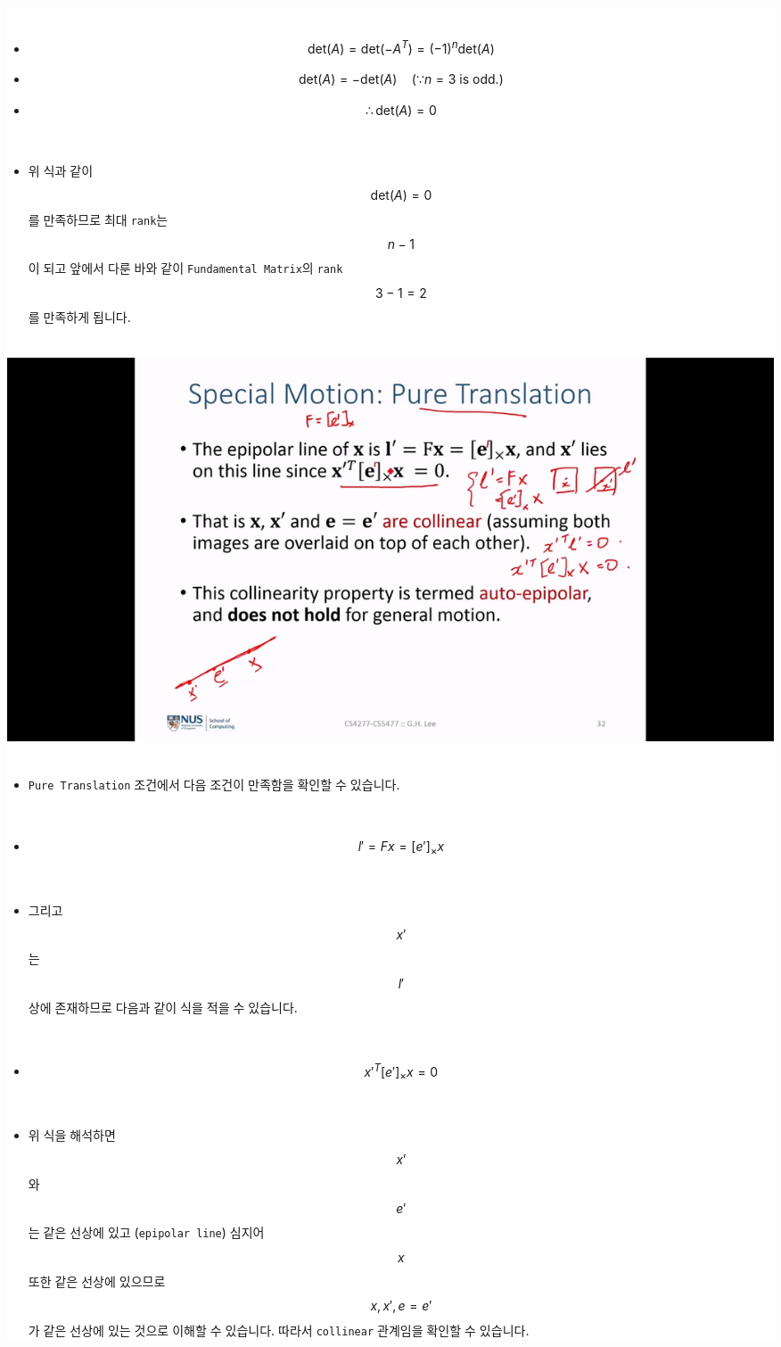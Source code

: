 <br>

- $$ \text{det}(A) = \text{det}(-A^{T}) = (-1)^{n}\text{det}(A) $$

- $$ \text{det}(A) = -\text{det}(A) \quad (\because n = 3 \text{ is odd.}) $$

- $$ \therefore \text{det}(A) = 0 $$

<br>

- 위 식과 같이 $$ \text{det}(A) = 0 $$ 를 만족하므로 최대 `rank`는 $$ n - 1 $$ 이 되고 앞에서 다룬 바와 같이 `Fundamental Matrix`의 `rank` $$ 3 - 1 = 2 $$ 를 만족하게 됩니다.

<br>
<center><img src="../assets/img/vision/mvg/nus_lec7/32.png" alt="Drawing" style="width: 1000px;"/></center>
<br>

- `Pure Translation` 조건에서 다음 조건이 만족함을 확인할 수 있습니다.

<br>

- $$ l' = Fx = [e']_{\times}x $$

<br>

- 그리고 $$ x' $$ 는 $$ l' $$ 상에 존재하므로 다음과 같이 식을 적을 수 있습니다.

<br>

- $$ x'^{T}[e']_{\times}x = 0 $$

<br>

- 위 식을 해석하면 $$ x' $$ 와 $$ e' $$ 는 같은 선상에 있고 (`epipolar line`) 심지어 $$ x $$ 또한 같은 선상에 있으므로 $$ x, x', e=e' $$ 가 같은 선상에 있는 것으로 이해할 수 있습니다. 따라서 `collinear` 관계임을 확인할 수 있습니다.
